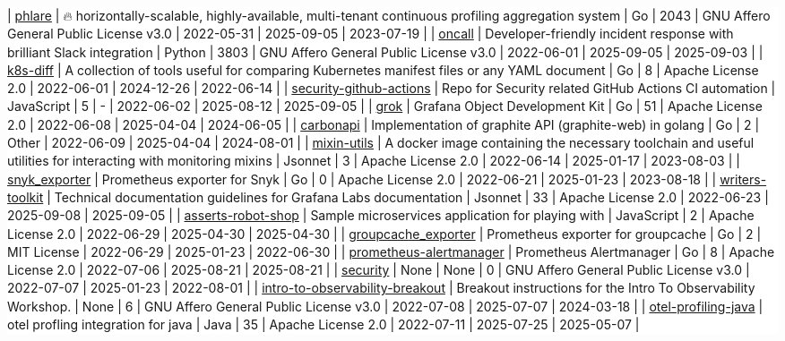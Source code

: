 | [phlare](https://github.com/grafana/phlare) | 🔥 horizontally-scalable, highly-available, multi-tenant continuous profiling aggregation system | Go | 2043 | GNU Affero General Public License v3.0 | 2022-05-31 | 2025-09-05 | 2023-07-19 |
| [oncall](https://github.com/grafana/oncall) | Developer-friendly incident response with brilliant Slack integration | Python | 3803 | GNU Affero General Public License v3.0 | 2022-06-01 | 2025-09-05 | 2025-09-03 |
| [k8s-diff](https://github.com/grafana/k8s-diff) | A collection of tools useful for comparing Kubernetes manifest files or any YAML document | Go | 8 | Apache License 2.0 | 2022-06-01 | 2024-12-26 | 2022-06-14 |
| [security-github-actions](https://github.com/grafana/security-github-actions) | Repo for Security related GitHub Actions CI automation | JavaScript | 5 | - | 2022-06-02 | 2025-08-12 | 2025-09-05 |
| [grok](https://github.com/grafana/grok) | Grafana Object Development Kit | Go | 51 | Apache License 2.0 | 2022-06-08 | 2025-04-04 | 2024-06-05 |
| [carbonapi](https://github.com/grafana/carbonapi) | Implementation of graphite API (graphite-web) in golang | Go | 2 | Other | 2022-06-09 | 2025-04-04 | 2024-08-01 |
| [mixin-utils](https://github.com/grafana/mixin-utils) | A docker image containing the necessary toolchain and useful utilities for interacting with monitoring mixins | Jsonnet | 3 | Apache License 2.0 | 2022-06-14 | 2025-01-17 | 2023-08-03 |
| [snyk_exporter](https://github.com/grafana/snyk_exporter) | Prometheus exporter for Snyk | Go | 0 | Apache License 2.0 | 2022-06-21 | 2025-01-23 | 2023-08-18 |
| [writers-toolkit](https://github.com/grafana/writers-toolkit) | Technical documentation guidelines for Grafana Labs documentation | Jsonnet | 33 | Apache License 2.0 | 2022-06-23 | 2025-09-08 | 2025-09-05 |
| [asserts-robot-shop](https://github.com/grafana/asserts-robot-shop) | Sample microservices application for playing with | JavaScript | 2 | Apache License 2.0 | 2022-06-29 | 2025-04-30 | 2025-04-30 |
| [groupcache_exporter](https://github.com/grafana/groupcache_exporter) | Prometheus exporter for groupcache | Go | 2 | MIT License | 2022-06-29 | 2025-01-23 | 2022-06-30 |
| [prometheus-alertmanager](https://github.com/grafana/prometheus-alertmanager) | Prometheus Alertmanager | Go | 8 | Apache License 2.0 | 2022-07-06 | 2025-08-21 | 2025-08-21 |
| [security](https://github.com/grafana/security) | None | None | 0 | GNU Affero General Public License v3.0 | 2022-07-07 | 2025-01-23 | 2022-08-01 |
| [intro-to-observability-breakout](https://github.com/grafana/intro-to-observability-breakout) | Breakout instructions for the Intro To Observability Workshop. | None | 6 | GNU Affero General Public License v3.0 | 2022-07-08 | 2025-07-07 | 2024-03-18 |
| [otel-profiling-java](https://github.com/grafana/otel-profiling-java) | otel profling integration for java | Java | 35 | Apache License 2.0 | 2022-07-11 | 2025-07-25 | 2025-05-07 |

